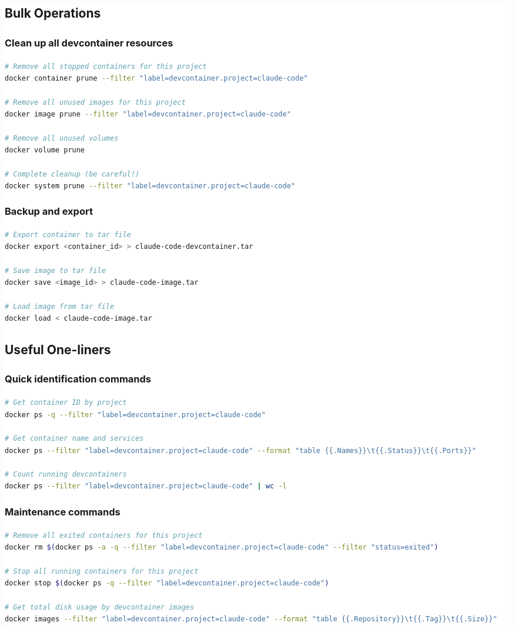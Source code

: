 ## Bulk Operations

### Clean up all devcontainer resources
```bash
# Remove all stopped containers for this project
docker container prune --filter "label=devcontainer.project=claude-code"

# Remove all unused images for this project
docker image prune --filter "label=devcontainer.project=claude-code"

# Remove all unused volumes
docker volume prune

# Complete cleanup (be careful!)
docker system prune --filter "label=devcontainer.project=claude-code"
```

### Backup and export
```bash
# Export container to tar file
docker export <container_id> > claude-code-devcontainer.tar

# Save image to tar file
docker save <image_id> > claude-code-image.tar

# Load image from tar file
docker load < claude-code-image.tar
```

## Useful One-liners

### Quick identification commands
```bash
# Get container ID by project
docker ps -q --filter "label=devcontainer.project=claude-code"

# Get container name and services
docker ps --filter "label=devcontainer.project=claude-code" --format "table {{.Names}}\t{{.Status}}\t{{.Ports}}"

# Count running devcontainers
docker ps --filter "label=devcontainer.project=claude-code" | wc -l
```

### Maintenance commands
```bash
# Remove all exited containers for this project
docker rm $(docker ps -a -q --filter "label=devcontainer.project=claude-code" --filter "status=exited")

# Stop all running containers for this project
docker stop $(docker ps -q --filter "label=devcontainer.project=claude-code")

# Get total disk usage by devcontainer images
docker images --filter "label=devcontainer.project=claude-code" --format "table {{.Repository}}\t{{.Tag}}\t{{.Size}}"
```
